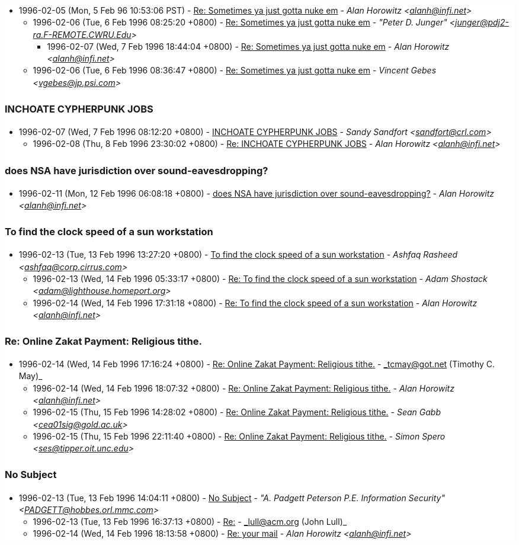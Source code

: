   + 1996-02-05 (Mon, 5 Feb 96 10:53:06 PST) - [Re: Sometimes ya just gotta nuke em](/archive/1996/02/4ce95e888e2de091e5d1338c477edbe8680bb33f9b3cfce4948ecfe80d268c37) - _Alan Horowitz \<alanh@infi.net\>_
    + 1996-02-06 (Tue, 6 Feb 1996 08:25:20 +0800) - [Re: Sometimes ya just gotta nuke em](/archive/1996/02/e4491bcf923de389b6ece5d56319b095dc671ad4887abca46617954a187e01b1) - _"Peter D. Junger" \<junger@pdj2-ra.F-REMOTE.CWRU.Edu\>_
      + 1996-02-07 (Wed, 7 Feb 1996 18:44:04 +0800) - [Re: Sometimes ya just gotta nuke em](/archive/1996/02/1167da4451994a8b27321145dcafe96f293d6b9095998401e979fc93d0977483) - _Alan Horowitz \<alanh@infi.net\>_
    + 1996-02-06 (Tue, 6 Feb 1996 08:36:47 +0800) - [Re: Sometimes ya just gotta nuke em](/archive/1996/02/034bf0ec3705c58b622d58ca06548dca560cec7d0234c26ab539eaf7d6ca02a2) - _Vincent Gebes \<vgebes@jp.psi.com\>_

### INCHOATE CYPHERPUNK JOBS
+ 1996-02-07 (Wed, 7 Feb 1996 08:12:20 +0800) - [INCHOATE CYPHERPUNK JOBS](/archive/1996/02/8415f2cc8638fa4c3114e677551c18ad6a3e3e6a711a80f06cecd3160d8f82ef) - _Sandy Sandfort \<sandfort@crl.com\>_
  + 1996-02-08 (Thu, 8 Feb 1996 23:30:02 +0800) - [Re: INCHOATE CYPHERPUNK JOBS](/archive/1996/02/fe3a9ab5a1d7132aa6c9a4156ac15c0898014e0556faefedd0cbd147c9df7f83) - _Alan Horowitz \<alanh@infi.net\>_

### does NSA have jurisdiction over sound-eavesdropping?
+ 1996-02-11 (Mon, 12 Feb 1996 06:08:18 +0800) - [does NSA have jurisdiction over sound-eavesdropping?](/archive/1996/02/8b15c041d985d593babc1499a317c52fa12a8ce3286db42e87959ef1cf5db218) - _Alan Horowitz	\<alanh@infi.net\>_

### To find the clock speed of a sun workstation
+ 1996-02-13 (Tue, 13 Feb 1996 13:27:20 +0800) - [To find the clock speed of a sun workstation](/archive/1996/02/e111e78dae5aa0572f90eb73b5fb116e077a695112d28e84275445633b1b202a) - _Ashfaq Rasheed \<ashfaq@corp.cirrus.com\>_
  + 1996-02-13 (Wed, 14 Feb 1996 05:33:17 +0800) - [Re: To find the clock speed of a sun workstation](/archive/1996/02/76d513f41e855917e7ee6d17764df7bcca3ad9e908c34e2a5ec0ee296d7e0e34) - _Adam Shostack \<adam@lighthouse.homeport.org\>_
  + 1996-02-14 (Wed, 14 Feb 1996 17:31:18 +0800) - [Re: To find the clock speed of a sun workstation](/archive/1996/02/11f6f9a441b2b70006631d303ca7ec14af2394d5776f4c82634b27aa25057e71) - _Alan Horowitz \<alanh@infi.net\>_

### Re: Online Zakat Payment: Religious tithe.
+ 1996-02-14 (Wed, 14 Feb 1996 17:16:24 +0800) - [Re: Online Zakat Payment: Religious tithe.](/archive/1996/02/3a0f7e1c81f1e85d27a741132833c5486ee5f895eaaaffeed8eaa7f5e8edae0d) - _tcmay@got.net (Timothy C. May)_
  + 1996-02-14 (Wed, 14 Feb 1996 18:07:32 +0800) - [Re: Online Zakat Payment: Religious tithe.](/archive/1996/02/9ffdcd4dd47c0a71b21a43ee0df3a0bd4b521ebb33298d06c4fa5daa46b28a1c) - _Alan Horowitz \<alanh@infi.net\>_
  + 1996-02-15 (Thu, 15 Feb 1996 14:28:02 +0800) - [Re: Online Zakat Payment: Religious tithe.](/archive/1996/02/7127bb1bccc5cac213842ebb80cbd938f83555a0762d25118006af75e2ed4056) - _Sean Gabb \<cea01sig@gold.ac.uk\>_
  + 1996-02-15 (Thu, 15 Feb 1996 22:11:40 +0800) - [Re: Online Zakat Payment: Religious tithe.](/archive/1996/02/a161b2812d5a83227b960240ff2d3c603e9fd4e112cbf200848176816c5ab398) - _Simon Spero \<ses@tipper.oit.unc.edu\>_

### No Subject
+ 1996-02-13 (Tue, 13 Feb 1996 14:04:11 +0800) - [No Subject](/archive/1996/02/cb331b2f30ca1f65706fcce407d35969415573879ad0c077805eaa942c668c0e) - _"A. Padgett Peterson P.E. Information Security" \<PADGETT@hobbes.orl.mmc.com\>_
  + 1996-02-13 (Tue, 13 Feb 1996 16:37:13 +0800) - [Re:](/archive/1996/02/9895b8744ee5927cd17c843a7545ada4abb71e06873fef093ea6d44c8050f1af) - _lull@acm.org (John Lull)_
  + 1996-02-14 (Wed, 14 Feb 1996 18:13:58 +0800) - [Re: your mail](/archive/1996/02/6949f6ecf4fe823d2fb8fba4fc6252557cbe12cf2c11e446c30f76f24034f16f) - _Alan Horowitz \<alanh@infi.net\>_
